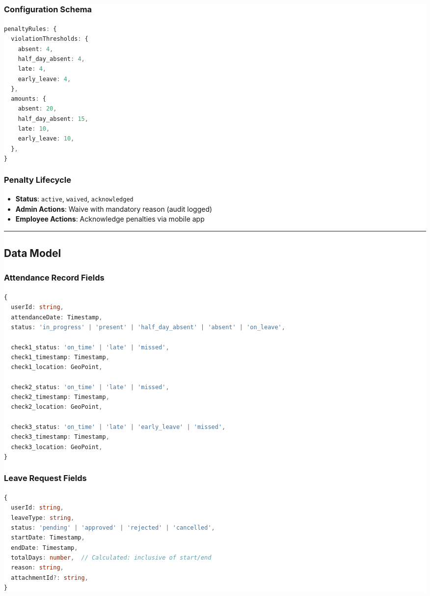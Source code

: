 ### Configuration Schema

```typescript
penaltyRules: {
  violationThresholds: {
    absent: 4,
    half_day_absent: 4,
    late: 4,
    early_leave: 4,
  },
  amounts: {
    absent: 20,
    half_day_absent: 15,
    late: 10,
    early_leave: 10,
  },
}
```

### Penalty Lifecycle
- **Status**: `active`, `waived`, `acknowledged`
- **Admin Actions**: Waive with mandatory reason (audit logged)
- **Employee Actions**: Acknowledge penalties via mobile app

---

## Data Model

### Attendance Record Fields
```typescript
{
  userId: string,
  attendanceDate: Timestamp,
  status: 'in_progress' | 'present' | 'half_day_absent' | 'absent' | 'on_leave',

  check1_status: 'on_time' | 'late' | 'missed',
  check1_timestamp: Timestamp,
  check1_location: GeoPoint,

  check2_status: 'on_time' | 'late' | 'missed',
  check2_timestamp: Timestamp,
  check2_location: GeoPoint,

  check3_status: 'on_time' | 'late' | 'early_leave' | 'missed',
  check3_timestamp: Timestamp,
  check3_location: GeoPoint,
}
```

### Leave Request Fields
```typescript
{
  userId: string,
  leaveType: string,
  status: 'pending' | 'approved' | 'rejected' | 'cancelled',
  startDate: Timestamp,
  endDate: Timestamp,
  totalDays: number,  // Calculated: inclusive of start/end
  reason: string,
  attachmentId?: string,
}
```
